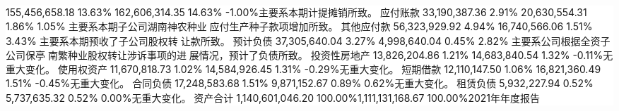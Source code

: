 155,456,658.18
13.63%
162,606,314.35
14.63%
-1.00%主要系本期计提摊销所致。
应付账款
33,190,387.36
2.91%
20,630,554.31
1.86%
1.05%
主要系本期子公司湖南神农种业
应付生产种子款项增加所致。
其他应付款
56,323,929.92
4.94%
16,740,566.06
1.51%
3.43%
主要系本期预收了子公司股权转
让款所致。
预计负债
37,305,640.04
3.27%
4,998,640.04
0.45%
2.82%
主要系公司根据全资子公司保亭
南繁种业股权转让涉诉事项的进
展情况，预计了负债所致。
投资性房地产
13,826,204.86
1.21%
14,683,840.54
1.32%
-0.11%无重大变化。
使用权资产
11,670,818.73
1.02%
14,584,926.45
1.31%
-0.29%无重大变化。
短期借款
12,110,147.50
1.06%
16,821,360.49
1.51%
-0.45%无重大变化。
合同负债
17,248,583.68
1.51%
9,871,152.67
0.89%
0.62%无重大变化。
租赁负债
5,932,227.94
0.52%
5,737,635.32
0.52%
0.00%无重大变化。
资产合计
1,140,601,046.20
100.00%1,111,131,168.67
100.00%2021年年度报告